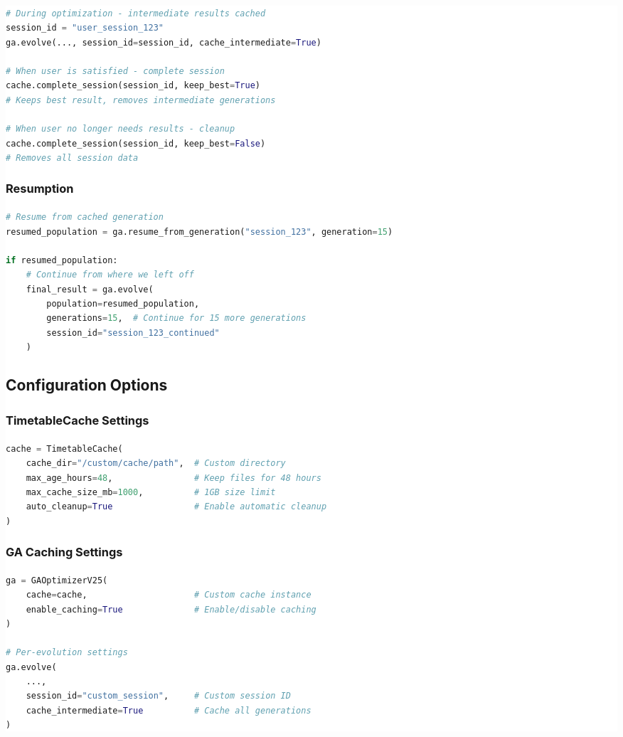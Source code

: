 ```python
# During optimization - intermediate results cached
session_id = "user_session_123"
ga.evolve(..., session_id=session_id, cache_intermediate=True)

# When user is satisfied - complete session
cache.complete_session(session_id, keep_best=True)
# Keeps best result, removes intermediate generations

# When user no longer needs results - cleanup
cache.complete_session(session_id, keep_best=False)  
# Removes all session data
```

### Resumption

```python
# Resume from cached generation
resumed_population = ga.resume_from_generation("session_123", generation=15)

if resumed_population:
    # Continue from where we left off
    final_result = ga.evolve(
        population=resumed_population,
        generations=15,  # Continue for 15 more generations
        session_id="session_123_continued"
    )
```

## Configuration Options

### TimetableCache Settings

```python
cache = TimetableCache(
    cache_dir="/custom/cache/path",  # Custom directory
    max_age_hours=48,                # Keep files for 48 hours
    max_cache_size_mb=1000,          # 1GB size limit
    auto_cleanup=True                # Enable automatic cleanup
)
```

### GA Caching Settings

```python
ga = GAOptimizerV25(
    cache=cache,                     # Custom cache instance
    enable_caching=True              # Enable/disable caching
)

# Per-evolution settings
ga.evolve(
    ...,
    session_id="custom_session",     # Custom session ID
    cache_intermediate=True          # Cache all generations
)
```
